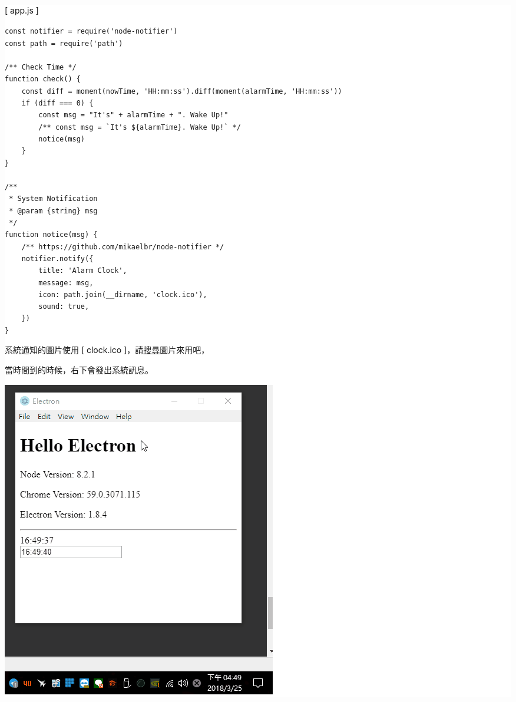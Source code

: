 \[ app.js \]

    const notifier = require('node-notifier')
    const path = require('path')

    /** Check Time */
    function check() {
        const diff = moment(nowTime, 'HH:mm:ss').diff(moment(alarmTime, 'HH:mm:ss'))
        if (diff === 0) {
            const msg = "It's" + alarmTime + ". Wake Up!"
            /** const msg = `It's ${alarmTime}. Wake Up!` */
            notice(msg)
        }
    }
    
    /**
     * System Notification
     * @param {string} msg
     */
    function notice(msg) {
        /** https://github.com/mikaelbr/node-notifier */
        notifier.notify({
            title: 'Alarm Clock',
            message: msg,
            icon: path.join(__dirname, 'clock.ico'),
            sound: true,
        })
    }

系統通知的圖片使用 \[ clock.ico \]，請[搜尋](https://www.google.com.tw/search?q=clock+ico&source=lnms&tbm=isch&sa=X&ved=0ahUKEwj17KS0iofaAhWKa7wKHUkcCJsQ_AUICigB&biw=1920&bih=949)圖片來用吧，

當時間到的時候，右下會發出系統訊息。

![1521967826_59452.gif](https://raw.githubusercontent.com/explooosion/blogs/refs/heads/main/docs/images/2018-03-25_Electron%20-%20%E6%96%B0%E6%89%8B%E5%85%A5%E9%96%80%20-%20%E5%81%9A%E4%B8%80%E5%80%8B%E9%AC%A7%E9%90%98%E5%90%A7/1521967826_59452.gif)
